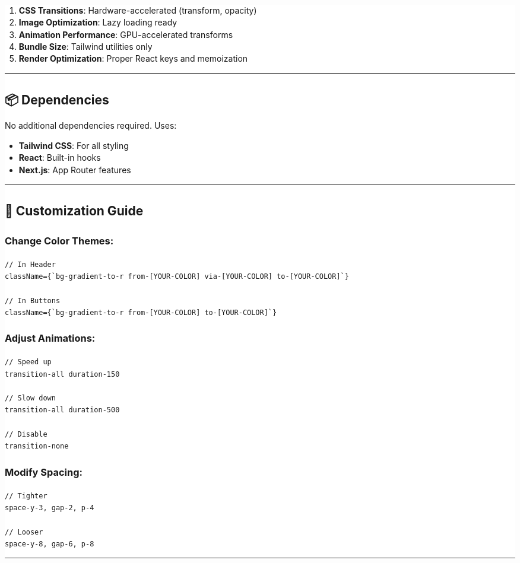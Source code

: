 1. **CSS Transitions**: Hardware-accelerated (transform, opacity)
2. **Image Optimization**: Lazy loading ready
3. **Animation Performance**: GPU-accelerated transforms
4. **Bundle Size**: Tailwind utilities only
5. **Render Optimization**: Proper React keys and memoization

---

## 📦 Dependencies

No additional dependencies required. Uses:
- **Tailwind CSS**: For all styling
- **React**: Built-in hooks
- **Next.js**: App Router features

---

## 🔧 Customization Guide

### Change Color Themes:

```tsx
// In Header
className={`bg-gradient-to-r from-[YOUR-COLOR] via-[YOUR-COLOR] to-[YOUR-COLOR]`}

// In Buttons
className={`bg-gradient-to-r from-[YOUR-COLOR] to-[YOUR-COLOR]`}
```

### Adjust Animations:

```tsx
// Speed up
transition-all duration-150

// Slow down
transition-all duration-500

// Disable
transition-none
```

### Modify Spacing:

```tsx
// Tighter
space-y-3, gap-2, p-4

// Looser
space-y-8, gap-6, p-8
```

---
